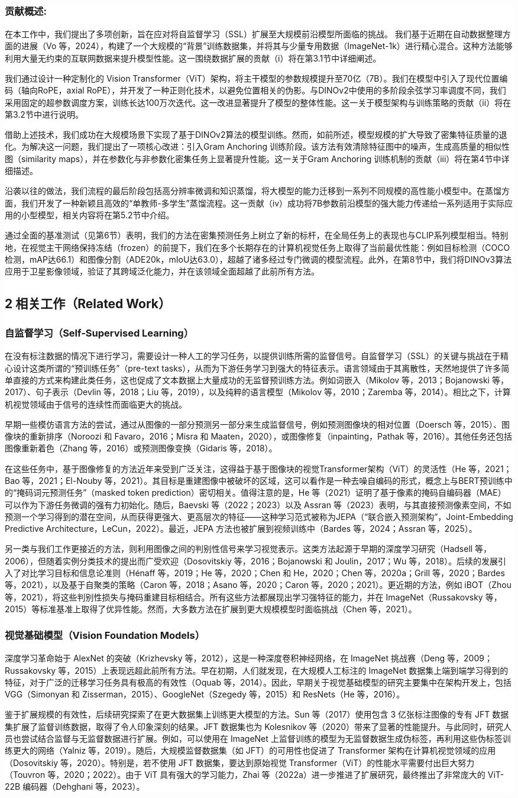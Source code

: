 ### 贡献概述:  
在本工作中，我们提出了多项创新，旨在应对将自监督学习（SSL）扩展至大规模前沿模型所面临的挑战。
我们基于近期在自动数据整理方面的进展（Vo 等，2024），构建了一个大规模的“背景”训练数据集，并将其与少量专用数据（ImageNet-1k）进行精心混合。这种方法能够利用大量无约束的互联网数据来提升模型性能。这一围绕数据扩展的贡献（i）将在第3.1节中详细阐述。

我们通过设计一种定制化的 Vision Transformer（ViT）架构，将主干模型的参数规模提升至70亿（7B）。我们在模型中引入了现代位置编码（轴向RoPE，axial RoPE），并开发了一种正则化技术，以避免位置相关的伪影。与DINOv2中使用的多阶段余弦学习率调度不同，我们采用固定的超参数调度方案，训练长达100万次迭代。这一改进显著提升了模型的整体性能。这一关于模型架构与训练策略的贡献（ii）将在第3.2节中进行说明。

借助上述技术，我们成功在大规模场景下实现了基于DINOv2算法的模型训练。然而，如前所述，模型规模的扩大导致了密集特征质量的退化。为解决这一问题，我们提出了一项核心改进：引入Gram Anchoring 训练阶段。该方法有效清除特征图中的噪声，生成高质量的相似性图（similarity maps），并在参数化与非参数化密集任务上显著提升性能。这一关于Gram Anchoring 训练机制的贡献（iii）将在第4节中详细描述。

沿袭以往的做法，我们流程的最后阶段包括高分辨率微调和知识蒸馏，将大模型的能力迁移到一系列不同规模的高性能小模型中。在蒸馏方面，我们开发了一种新颖且高效的“单教师-多学生”蒸馏流程。这一贡献（iv）成功将7B参数前沿模型的强大能力传递给一系列适用于实际应用的小型模型，相关内容将在第5.2节中介绍。

通过全面的基准测试（见第6节）表明，我们的方法在密集预测任务上树立了新的标杆，在全局任务上的表现也与CLIP系列模型相当。特别地，在视觉主干网络保持冻结（frozen）的前提下，我们在多个长期存在的计算机视觉任务上取得了当前最优性能：例如目标检测（COCO检测，mAP达66.1）和图像分割（ADE20k，mIoU达63.0），超越了诸多经过专门微调的模型流程。此外，在第8节中，我们将DINOv3算法应用于卫星影像领域，验证了其跨域泛化能力，并在该领域全面超越了此前所有方法。


## 2 相关工作（Related Work）

### 自监督学习（Self-Supervised Learning）

在没有标注数据的情况下进行学习，需要设计一种人工的学习任务，以提供训练所需的监督信号。自监督学习（SSL）的关键与挑战在于精心设计这类所谓的“预训练任务”（pre-text tasks），从而为下游任务学习到强大的特征表示。语言领域由于其离散性，天然地提供了许多简单直接的方式来构建此类任务，这也促成了文本数据上大量成功的无监督预训练方法。例如词嵌入（Mikolov 等，2013；Bojanowski 等，2017）、句子表示（Devlin 等，2018；Liu 等，2019），以及纯粹的语言模型（Mikolov 等，2010；Zaremba 等，2014）。相比之下，计算机视觉领域由于信号的连续性而面临更大的挑战。

早期一些模仿语言方法的尝试，通过从图像的一部分预测另一部分来生成监督信号，例如预测图像块的相对位置（Doersch 等，2015）、图像块的重新排序（Noroozi 和 Favaro，2016；Misra 和 Maaten，2020），或图像修复（inpainting，Pathak 等，2016）。其他任务还包括图像重新着色（Zhang 等，2016）或预测图像变换（Gidaris 等，2018）。

在这些任务中，基于图像修复的方法近年来受到广泛关注，这得益于基于图像块的视觉Transformer架构（ViT）的灵活性（He 等，2021；Bao 等，2021；El-Nouby 等，2021）。其目标是重建图像中被破坏的区域，这可以看作是一种去噪自编码的形式，概念上与BERT预训练中的“掩码词元预测任务”（masked token prediction）密切相关。值得注意的是，He 等（2021）证明了基于像素的掩码自编码器（MAE）可以作为下游任务微调的强有力初始化。随后，Baevski 等（2022；2023）以及 Assran 等（2023）表明，与其直接预测像素空间，不如预测一个学习得到的潜在空间，从而获得更强大、更高层次的特征——这种学习范式被称为JEPA（“联合嵌入预测架构”，Joint-Embedding Predictive Architecture，LeCun，2022）。最近，JEPA 方法也被扩展到视频训练中（Bardes 等，2024；Assran 等，2025）。

另一类与我们工作更接近的方法，则利用图像之间的判别性信号来学习视觉表示。这类方法起源于早期的深度学习研究（Hadsell 等，2006），但随着实例分类技术的提出而广受欢迎（Dosovitskiy 等，2016；Bojanowski 和 Joulin，2017；Wu 等，2018）。后续的发展引入了对比学习目标和信息论准则（Hénaff 等，2019；He 等，2020；Chen 和 He，2020；Chen 等，2020a；Grill 等，2020；Bardes 等，2021），以及基于自聚类的策略（Caron 等，2018；Asano 等，2020；Caron 等，2020；2021）。更近期的方法，例如 iBOT（Zhou 等，2021），将这些判别性损失与掩码重建目标相结合。所有这些方法都展现出学习强特征的能力，并在 ImageNet（Russakovsky 等，2015）等标准基准上取得了优异性能。然而，大多数方法在扩展到更大规模模型时面临挑战（Chen 等，2021）。

### 视觉基础模型（Vision Foundation Models）
深度学习革命始于 AlexNet 的突破（Krizhevsky 等，2012），这是一种深度卷积神经网络，在 ImageNet 挑战赛（Deng 等，2009；Russakovsky 等，2015）上表现远超此前所有方法。早在初期，人们就发现，在大规模人工标注的 ImageNet 数据集上端到端学习得到的特征，对于广泛的迁移学习任务具有极高的有效性（Oquab 等，2014）。因此，早期关于视觉基础模型的研究主要集中在架构开发上，包括 VGG（Simonyan 和 Zisserman，2015）、GoogleNet（Szegedy 等，2015）和 ResNets（He 等，2016）。

鉴于扩展规模的有效性，后续研究探索了在更大数据集上训练更大模型的方法。Sun 等（2017）使用包含 3 亿张标注图像的专有 JFT 数据集扩展了监督训练数据，取得了令人印象深刻的结果。JFT 数据集也为 Kolesnikov 等（2020）带来了显著的性能提升。与此同时，研究人员也尝试结合监督与无监督数据进行扩展。例如，可以使用在 ImageNet 上监督训练的模型为无监督数据生成伪标签，再利用这些伪标签训练更大的网络（Yalniz 等，2019）。随后，大规模监督数据集（如 JFT）的可用性也促进了 Transformer 架构在计算机视觉领域的应用（Dosovitskiy 等，2020）。特别是，若不使用 JFT 数据集，要达到原始视觉 Transformer（ViT）的性能水平需要付出巨大努力（Touvron 等，2020；2022）。由于 ViT 具有强大的学习能力，Zhai 等（2022a）进一步推进了扩展研究，最终推出了非常庞大的 ViT-22B 编码器（Dehghani 等，2023）。
